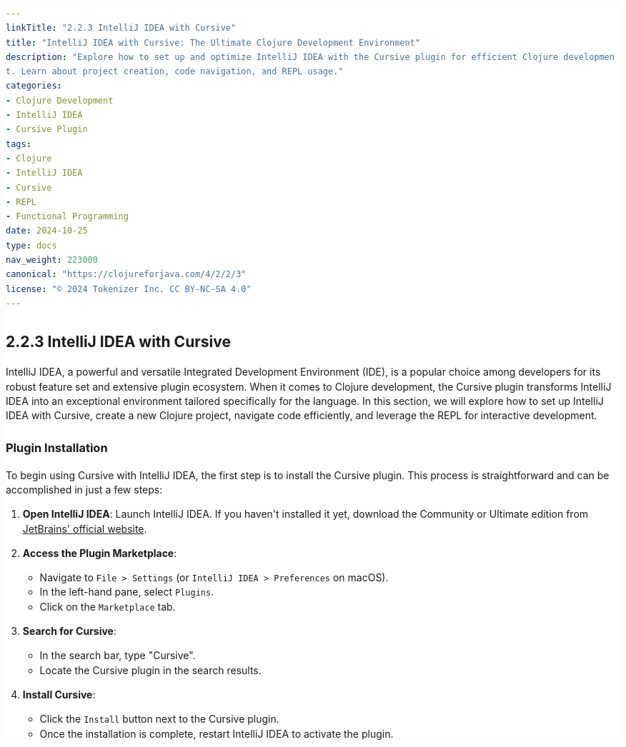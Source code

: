 ```yaml
---
linkTitle: "2.2.3 IntelliJ IDEA with Cursive"
title: "IntelliJ IDEA with Cursive: The Ultimate Clojure Development Environment"
description: "Explore how to set up and optimize IntelliJ IDEA with the Cursive plugin for efficient Clojure development. Learn about project creation, code navigation, and REPL usage."
categories:
- Clojure Development
- IntelliJ IDEA
- Cursive Plugin
tags:
- Clojure
- IntelliJ IDEA
- Cursive
- REPL
- Functional Programming
date: 2024-10-25
type: docs
nav_weight: 223000
canonical: "https://clojureforjava.com/4/2/2/3"
license: "© 2024 Tokenizer Inc. CC BY-NC-SA 4.0"
---
```


## 2.2.3 IntelliJ IDEA with Cursive

IntelliJ IDEA, a powerful and versatile Integrated Development Environment (IDE), is a popular choice among developers for its robust feature set and extensive plugin ecosystem. When it comes to Clojure development, the Cursive plugin transforms IntelliJ IDEA into an exceptional environment tailored specifically for the language. In this section, we will explore how to set up IntelliJ IDEA with Cursive, create a new Clojure project, navigate code efficiently, and leverage the REPL for interactive development.

### Plugin Installation

To begin using Cursive with IntelliJ IDEA, the first step is to install the Cursive plugin. This process is straightforward and can be accomplished in just a few steps:

1. **Open IntelliJ IDEA**: Launch IntelliJ IDEA. If you haven't installed it yet, download the Community or Ultimate edition from [JetBrains' official website](https://www.jetbrains.com/idea/download/).

2. **Access the Plugin Marketplace**:
   - Navigate to `File > Settings` (or `IntelliJ IDEA > Preferences` on macOS).
   - In the left-hand pane, select `Plugins`.
   - Click on the `Marketplace` tab.

3. **Search for Cursive**:
   - In the search bar, type "Cursive".
   - Locate the Cursive plugin in the search results.

4. **Install Cursive**:
   - Click the `Install` button next to the Cursive plugin.
   - Once the installation is complete, restart IntelliJ IDEA to activate the plugin.
